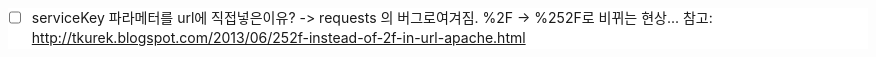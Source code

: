 ```python
```
* [ ] serviceKey 파라메터를 url에 직접넣은이유? -> requests 의 버그로여겨짐. %2F -> %252F로 비뀌는 현상... 참고: http://tkurek.blogspot.com/2013/06/252f-instead-of-2f-in-url-apache.html
